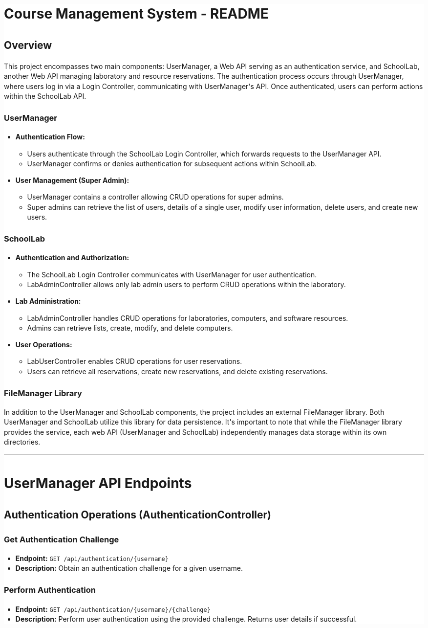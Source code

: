 # Course Management System - README

## Overview
This project encompasses two main components: UserManager, a Web API serving as an authentication service, and SchoolLab, another Web API managing laboratory and resource reservations. The authentication process occurs through UserManager, where users log in via a Login Controller, communicating with UserManager's API. Once authenticated, users can perform actions within the SchoolLab API.

### UserManager
- **Authentication Flow:**
  - Users authenticate through the SchoolLab Login Controller, which forwards requests to the UserManager API.
  - UserManager confirms or denies authentication for subsequent actions within SchoolLab.

- **User Management (Super Admin):**
  - UserManager contains a controller allowing CRUD operations for super admins.
  - Super admins can retrieve the list of users, details of a single user, modify user information, delete users, and create new users.

### SchoolLab
- **Authentication and Authorization:**
  - The SchoolLab Login Controller communicates with UserManager for user authentication.
  - LabAdminController allows only lab admin users to perform CRUD operations within the laboratory.

- **Lab Administration:**
  - LabAdminController handles CRUD operations for laboratories, computers, and software resources.
  - Admins can retrieve lists, create, modify, and delete computers.

- **User Operations:**
  - LabUserController enables CRUD operations for user reservations.
  - Users can retrieve all reservations, create new reservations, and delete existing reservations.

### FileManager Library
In addition to the UserManager and SchoolLab components, the project includes an external FileManager library. Both UserManager and SchoolLab utilize this library for data persistence. It's important to note that while the FileManager library provides the service, each web API (UserManager and SchoolLab) independently manages data storage within its own directories.
___
# UserManager API Endpoints

## Authentication Operations (AuthenticationController)

### Get Authentication Challenge
- **Endpoint:** `GET /api/authentication/{username}`
- **Description:** Obtain an authentication challenge for a given username.

### Perform Authentication
- **Endpoint:** `GET /api/authentication/{username}/{challenge}`
- **Description:** Perform user authentication using the provided challenge. Returns user details if successful.
